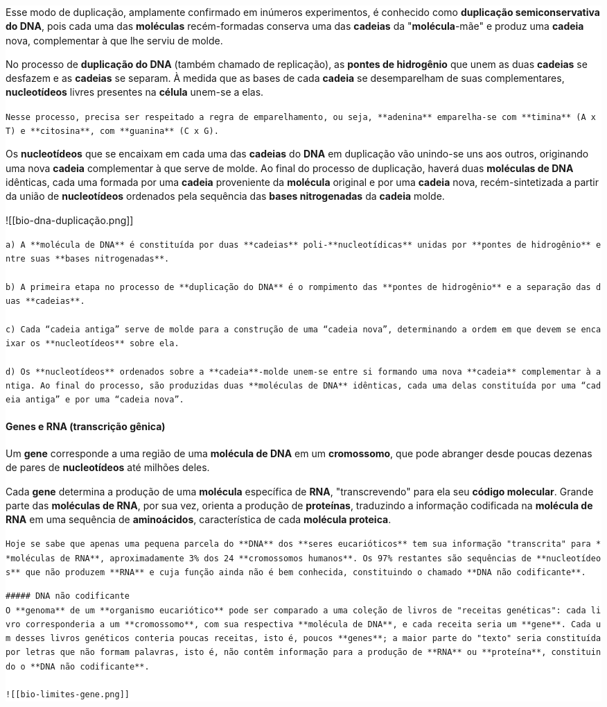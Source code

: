 Esse modo de duplicação, amplamente confirmado em inúmeros experimentos, é conhecido como **duplicação semiconservativa do DNA**, pois cada uma das **moléculas** recém-formadas conserva uma das **cadeias** da "**molécula**-mãe" e produz uma **cadeia** nova, complementar à que lhe serviu de molde.

No processo de **duplicação do DNA** (também chamado de replicação), as **pontes de hidrogênio** que unem as duas **cadeias** se desfazem e as **cadeias** se separam. À medida que as bases de cada **cadeia** se desemparelham de suas complementares, **nucleotídeos** livres presentes na **célula** unem-se a elas. 

```ad-important
Nesse processo, precisa ser respeitado a regra de emparelhamento, ou seja, **adenina** emparelha-se com **timina** (A x T) e **citosina**, com **guanina** (C x G).
```

Os **nucleotídeos** que se encaixam em cada uma das **cadeias** do **DNA** em duplicação vão unindo-se uns aos outros, originando uma nova **cadeia** complementar à que serve de molde. Ao final do processo de duplicação, haverá duas **moléculas de DNA** idênticas, cada uma formada por uma **cadeia** proveniente da **molécula** original e por uma **cadeia** nova, recém-sintetizada a partir da união de **nucleotídeos** ordenados pela sequência das **bases nitrogenadas** da **cadeia** molde.

![[bio-dna-duplicação.png]]

```ad-note
a) A **molécula de DNA** é constituída por duas **cadeias** poli-**nucleotídicas** unidas por **pontes de hidrogênio** entre suas **bases nitrogenadas**. 

b) A primeira etapa no processo de **duplicação do DNA** é o rompimento das **pontes de hidrogênio** e a separação das duas **cadeias**. 

c) Cada “cadeia antiga” serve de molde para a construção de uma “cadeia nova”, determinando a ordem em que devem se encaixar os **nucleotídeos** sobre ela. 

d) Os **nucleotídeos** ordenados sobre a **cadeia**-molde unem-se entre si formando uma nova **cadeia** complementar à antiga. Ao final do processo, são produzidas duas **moléculas de DNA** idênticas, cada uma delas constituída por uma “cadeia antiga” e por uma “cadeia nova”.
```
#### Genes e RNA (transcrição gênica)
Um **gene** corresponde a uma região de uma **molécula de DNA** em um **cromossomo**, que pode abranger desde poucas dezenas de pares de **nucleotídeos** até milhões deles. 

Cada **gene** determina a produção de uma **molécula** específica de **RNA**, "transcrevendo" para ela seu **código molecular**. Grande parte das **moléculas de RNA**, por sua vez, orienta a produção de **proteínas**, traduzindo a informação codificada na **molécula de RNA** em uma sequência de **aminoácidos**, característica de cada **molécula proteica**.

```ad-note
Hoje se sabe que apenas uma pequena parcela do **DNA** dos **seres eucarióticos** tem sua informação "transcrita" para **moléculas de RNA**, aproximadamente 3% dos 24 **cromossomos humanos**. Os 97% restantes são sequências de **nucleotídeos** que não produzem **RNA** e cuja função ainda não é bem conhecida, constituindo o chamado **DNA não codificante**.
```

```ad-summary
##### DNA não codificante
O **genoma** de um **organismo eucariótico** pode ser comparado a uma coleção de livros de "receitas genéticas": cada livro corresponderia a um **cromossomo**, com sua respectiva **molécula de DNA**, e cada receita seria um **gene**. Cada um desses livros genéticos conteria poucas receitas, isto é, poucos **genes**; a maior parte do "texto" seria constituída por letras que não formam palavras, isto é, não contêm informação para a produção de **RNA** ou **proteína**, constituindo o **DNA não codificante**.

![[bio-limites-gene.png]]
```
